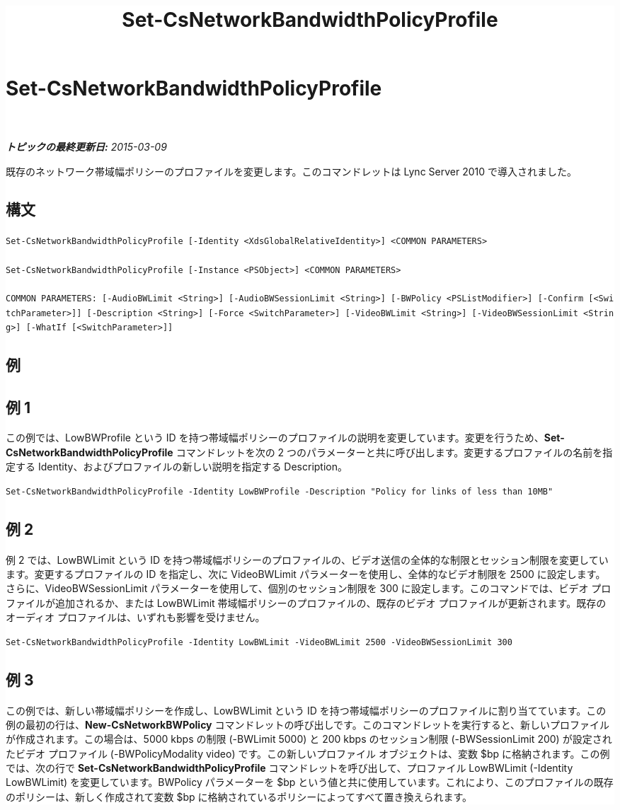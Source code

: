﻿---
title: Set-CsNetworkBandwidthPolicyProfile
TOCTitle: Set-CsNetworkBandwidthPolicyProfile
ms:assetid: 519916b9-d5a0-476e-a516-9b8a3058daf2
ms:mtpsurl: https://technet.microsoft.com/ja-jp/library/Gg398338(v=OCS.15)
ms:contentKeyID: 48272080
ms.date: 05/19/2016
mtps_version: v=OCS.15
ms.translationtype: HT
---

# Set-CsNetworkBandwidthPolicyProfile

 

_**トピックの最終更新日:** 2015-03-09_

既存のネットワーク帯域幅ポリシーのプロファイルを変更します。このコマンドレットは Lync Server 2010 で導入されました。

## 構文

    Set-CsNetworkBandwidthPolicyProfile [-Identity <XdsGlobalRelativeIdentity>] <COMMON PARAMETERS>

    Set-CsNetworkBandwidthPolicyProfile [-Instance <PSObject>] <COMMON PARAMETERS>

    COMMON PARAMETERS: [-AudioBWLimit <String>] [-AudioBWSessionLimit <String>] [-BWPolicy <PSListModifier>] [-Confirm [<SwitchParameter>]] [-Description <String>] [-Force <SwitchParameter>] [-VideoBWLimit <String>] [-VideoBWSessionLimit <String>] [-WhatIf [<SwitchParameter>]]

## 例

## 例 1

この例では、LowBWProfile という ID を持つ帯域幅ポリシーのプロファイルの説明を変更しています。変更を行うため、**Set-CsNetworkBandwidthPolicyProfile** コマンドレットを次の 2 つのパラメーターと共に呼び出します。変更するプロファイルの名前を指定する Identity、およびプロファイルの新しい説明を指定する Description。

    Set-CsNetworkBandwidthPolicyProfile -Identity LowBWProfile -Description "Policy for links of less than 10MB"

## 例 2

例 2 では、LowBWLimit という ID を持つ帯域幅ポリシーのプロファイルの、ビデオ送信の全体的な制限とセッション制限を変更しています。変更するプロファイルの ID を指定し、次に VideoBWLimit パラメーターを使用し、全体的なビデオ制限を 2500 に設定します。さらに、VideoBWSessionLimit パラメーターを使用して、個別のセッション制限を 300 に設定します。このコマンドでは、ビデオ プロファイルが追加されるか、または LowBWLimit 帯域幅ポリシーのプロファイルの、既存のビデオ プロファイルが更新されます。既存のオーディオ プロファイルは、いずれも影響を受けません。

    Set-CsNetworkBandwidthPolicyProfile -Identity LowBWLimit -VideoBWLimit 2500 -VideoBWSessionLimit 300

## 例 3

この例では、新しい帯域幅ポリシーを作成し、LowBWLimit という ID を持つ帯域幅ポリシーのプロファイルに割り当てています。この例の最初の行は、**New-CsNetworkBWPolicy** コマンドレットの呼び出しです。このコマンドレットを実行すると、新しいプロファイルが作成されます。この場合は、5000 kbps の制限 (-BWLimit 5000) と 200 kbps のセッション制限 (-BWSessionLimit 200) が設定されたビデオ プロファイル (-BWPolicyModality video) です。この新しいプロファイル オブジェクトは、変数 $bp に格納されます。この例では、次の行で **Set-CsNetworkBandwidthPolicyProfile** コマンドレットを呼び出して、プロファイル LowBWLimit (-Identity LowBWLimit) を変更しています。BWPolicy パラメーターを $bp という値と共に使用しています。これにより、このプロファイルの既存のポリシーは、新しく作成されて変数 $bp に格納されているポリシーによってすべて置き換えられます。
